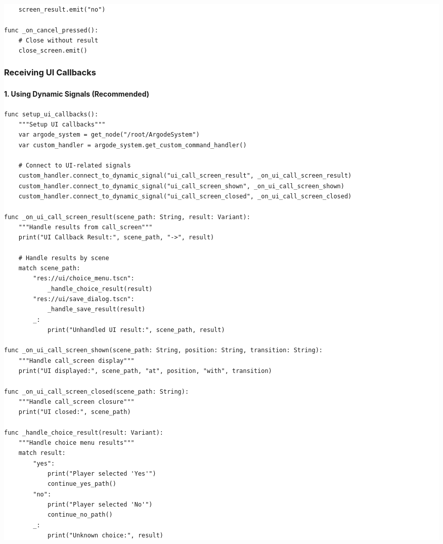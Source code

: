 ```gdscript
    screen_result.emit("no")

func _on_cancel_pressed():
    # Close without result
    close_screen.emit()
```

### Receiving UI Callbacks

#### 1. Using Dynamic Signals (Recommended)

```gdscript
func setup_ui_callbacks():
    """Setup UI callbacks"""
    var argode_system = get_node("/root/ArgodeSystem")
    var custom_handler = argode_system.get_custom_command_handler()
    
    # Connect to UI-related signals
    custom_handler.connect_to_dynamic_signal("ui_call_screen_result", _on_ui_call_screen_result)
    custom_handler.connect_to_dynamic_signal("ui_call_screen_shown", _on_ui_call_screen_shown)
    custom_handler.connect_to_dynamic_signal("ui_call_screen_closed", _on_ui_call_screen_closed)

func _on_ui_call_screen_result(scene_path: String, result: Variant):
    """Handle results from call_screen"""
    print("UI Callback Result:", scene_path, "->", result)
    
    # Handle results by scene
    match scene_path:
        "res://ui/choice_menu.tscn":
            _handle_choice_result(result)
        "res://ui/save_dialog.tscn":
            _handle_save_result(result)
        _:
            print("Unhandled UI result:", scene_path, result)

func _on_ui_call_screen_shown(scene_path: String, position: String, transition: String):
    """Handle call_screen display"""
    print("UI displayed:", scene_path, "at", position, "with", transition)

func _on_ui_call_screen_closed(scene_path: String):
    """Handle call_screen closure"""
    print("UI closed:", scene_path)

func _handle_choice_result(result: Variant):
    """Handle choice menu results"""
    match result:
        "yes":
            print("Player selected 'Yes'")
            continue_yes_path()
        "no":
            print("Player selected 'No'")
            continue_no_path()
        _:
            print("Unknown choice:", result)
```
